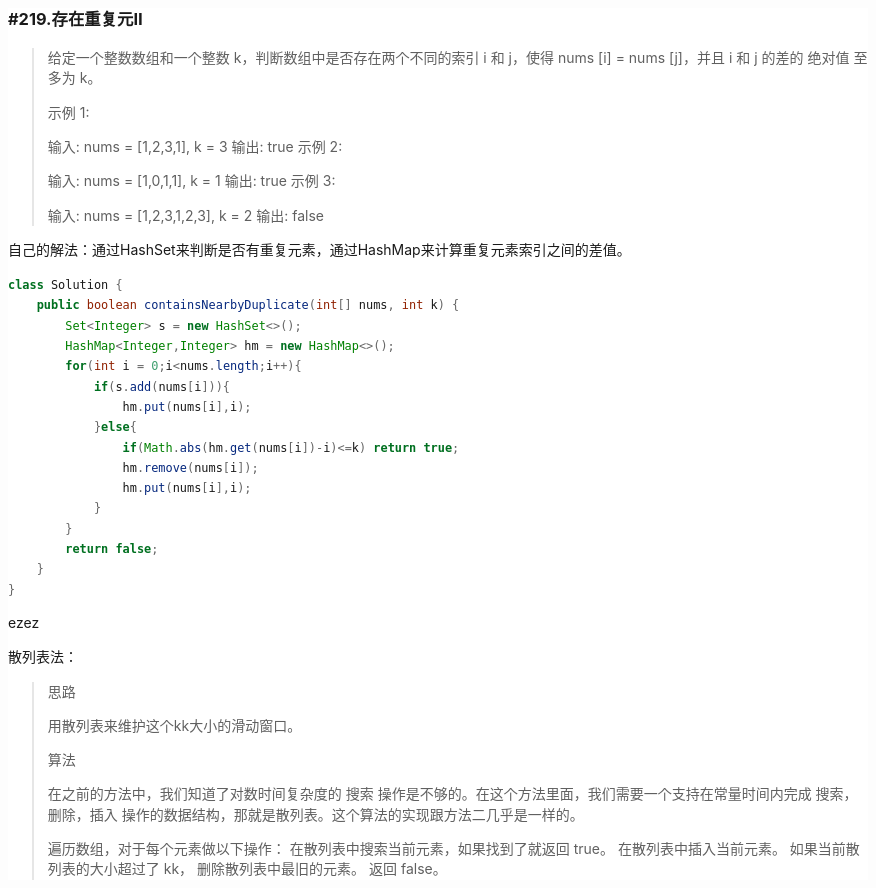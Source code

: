 ### #219.存在重复元Ⅱ

>给定一个整数数组和一个整数 k，判断数组中是否存在两个不同的索引 i 和 j，使得 nums [i] = nums [j]，并且 i 和 j 的差的 绝对值 至多为 k。
>
> 
>
>示例 1:
>
>输入: nums = [1,2,3,1], k = 3
>输出: true
>示例 2:
>
>输入: nums = [1,0,1,1], k = 1
>输出: true
>示例 3:
>
>输入: nums = [1,2,3,1,2,3], k = 2
>输出: false

自己的解法：通过HashSet来判断是否有重复元素，通过HashMap来计算重复元素索引之间的差值。

```java
class Solution {
    public boolean containsNearbyDuplicate(int[] nums, int k) {
        Set<Integer> s = new HashSet<>();
        HashMap<Integer,Integer> hm = new HashMap<>();
        for(int i = 0;i<nums.length;i++){
            if(s.add(nums[i])){
                hm.put(nums[i],i);
            }else{
                if(Math.abs(hm.get(nums[i])-i)<=k) return true;
                hm.remove(nums[i]);
                hm.put(nums[i],i);
            }
        }
        return false;
    }
}
```

ezez

散列表法：

> 思路
>
> 用散列表来维护这个kk大小的滑动窗口。
>
> 算法
>
> 在之前的方法中，我们知道了对数时间复杂度的 搜索 操作是不够的。在这个方法里面，我们需要一个支持在常量时间内完成 搜索，删除，插入 操作的数据结构，那就是散列表。这个算法的实现跟方法二几乎是一样的。
>
> 遍历数组，对于每个元素做以下操作：
> 在散列表中搜索当前元素，如果找到了就返回 true。
> 在散列表中插入当前元素。
> 如果当前散列表的大小超过了 kk， 删除散列表中最旧的元素。
> 返回 false。
